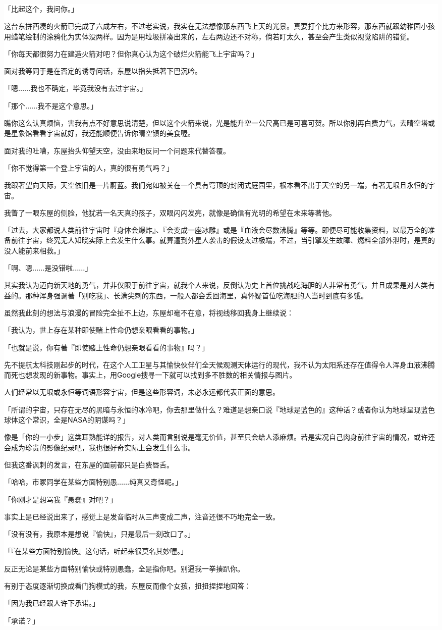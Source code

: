 「比起这个，我问你。」

这台东拼西凑的火箭已完成了六成左右，不过老实说，我实在无法想像那东西飞上天的光景。真要打个比方来形容，那东西就跟幼稚园小孩用蜡笔绘制的涂鸦化为实体没两样。因为是用垃圾拼凑出来的，左右两边还不对称，倘若盯太久，甚至会产生类似视觉陷阱的错觉。

「你每天都很努力在建造火箭对吧？但你真心认为这个破烂火箭能飞上宇宙吗？」

面对我等同于是在否定的诱导问话，东屋以指头抵著下巴沉吟。

「嗯……我也不确定，毕竟我没有去过宇宙。」

「那个……我不是这个意思。」

瞧你这么认真烦恼，害我有点不好意思说清楚，但以这个火箭来说，光是能升空一公尺高已是可喜可贺。所以你别再白费力气，去晴空塔或是星象馆看看宇宙就好，我还能顺便告诉你晴空镇的美食喔。

面对我的吐嘈，东屋抬头仰望天空，没由来地反问一个问题来代替答覆。

「你不觉得第一个登上宇宙的人，真的很有勇气吗？」

我跟著望向天际，天空依旧是一片蔚蓝。我们宛如被关在一个具有穹顶的封闭式庭园里，根本看不出于天空的另一端，有著无垠且永恒的宇宙。

我瞥了一眼东屋的侧脸，他犹若一名天真的孩子，双眼闪闪发亮，就像是确信有光明的希望在未来等著他。

「过去，大家都说人类前往宇宙时『身体会爆炸』、『会变成一座冰雕』或是『血液会尽数沸腾』等等。即便尽可能收集资料，以最万全的准备前往宇宙，终究无人知晓实际上会发生什么事。就算遭到外星人袭击的假设太过极端，不过，当引擎发生故障、燃料全部外泄时，是真的没人能前来相救。」

「啊、嗯……是没错啦……」

其实我认为迈向新天地的勇气，并非仅限于前往宇宙，就我个人来说，反倒认为史上首位挑战吃海胆的人非常有勇气，并且成果是对人类有益的。那种浑身强调著「别吃我」、长满尖刺的东西，一般人都会丢回海里，真怀疑首位吃海胆的人当时到底有多饿。

虽然我此刻的想法与浪漫的冒险完全扯不上边，东屋却毫不在意，将视线移回我身上继续说：

「我认为，世上存在某种即使赌上性命仍想亲眼看看的事物。」

「也就是说，你有著『即使赌上性命仍想亲眼看看的事物』吗？」

先不提航太科技刚起步的时代，在这个人工卫星与其愉快伙伴们全天候观测天体运行的现代，我不认为太阳系还存在值得令人浑身血液沸腾而死也想发现的新事物。事实上，用Google搜寻一下就可以找到多不胜数的相关情报与图片。

人们经常以无垠或永恒等词语形容宇宙，但是这些形容词，未必永远都代表正面的意思。

「所谓的宇宙，只存在无尽的黑暗与永恒的冰冷吧，你去那里做什么？难道是想亲口说『地球是蓝色的』这种话？或者你认为地球呈现蓝色球体这个常识，全是NASA的阴谋吗？」

像是「你的一小步」这类耳熟能详的报告，对人类而言别说是毫无价值，甚至只会给人添麻烦。若是实况自己肉身前往宇宙的情况，或许还会成为珍贵的影像纪录吧，我也很好奇实际上会发生什么事。

但我这番讽刺的发言，在东屋的面前都只是白费唇舌。

「哈哈，市冢同学在某些方面特别愚……纯真又奇怪呢。」

「你刚才是想骂我『愚蠢』对吧？」

事实上是已经说出来了，感觉上是发音临时从三声变成二声，注音还很不巧地完全一致。

「没有没有，我原本是想说『愉快』，只是最后一刻改口了。」

「『在某些方面特别愉快』这句话，听起来很莫名其妙喔。」

反正无论是某些方面特别愉快或特别愚蠢，全是指你吧。别逼我一拳揍趴你。

有别于态度逐渐切换成看门狗模式的我，东屋反而像个女孩，扭扭捏捏地回答：

「因为我已经跟人许下承诺。」

「承诺？」
